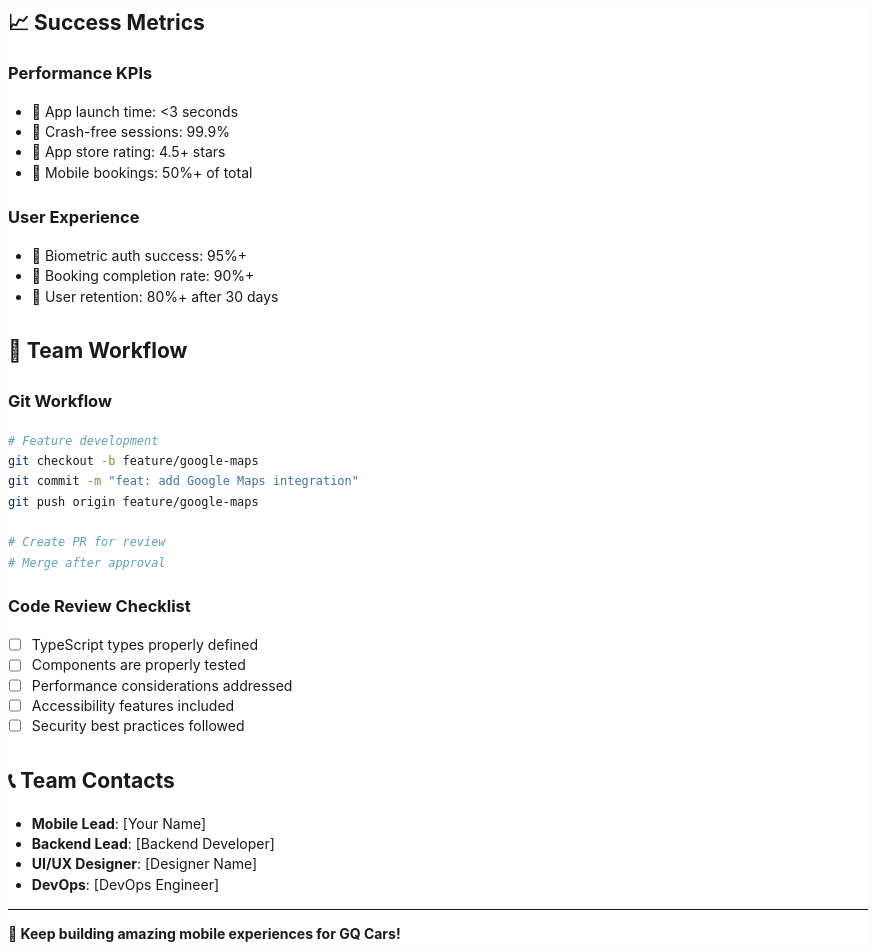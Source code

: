 ## 📈 **Success Metrics**

### **Performance KPIs**
- 🎯 App launch time: <3 seconds
- 🎯 Crash-free sessions: 99.9%
- 🎯 App store rating: 4.5+ stars
- 🎯 Mobile bookings: 50%+ of total

### **User Experience**
- 🎯 Biometric auth success: 95%+
- 🎯 Booking completion rate: 90%+
- 🎯 User retention: 80%+ after 30 days

## 🤝 **Team Workflow**

### **Git Workflow**
```bash
# Feature development
git checkout -b feature/google-maps
git commit -m "feat: add Google Maps integration"
git push origin feature/google-maps

# Create PR for review
# Merge after approval
```

### **Code Review Checklist**
- [ ] TypeScript types properly defined
- [ ] Components are properly tested
- [ ] Performance considerations addressed
- [ ] Accessibility features included
- [ ] Security best practices followed

## 📞 **Team Contacts**

- **Mobile Lead**: [Your Name]
- **Backend Lead**: [Backend Developer]
- **UI/UX Designer**: [Designer Name]
- **DevOps**: [DevOps Engineer]

---

**🚀 Keep building amazing mobile experiences for GQ Cars!**